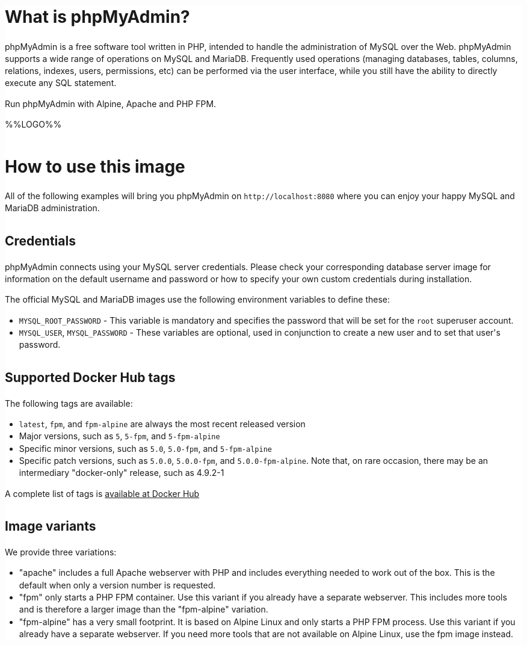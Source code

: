 # What is phpMyAdmin?

phpMyAdmin is a free software tool written in PHP, intended to handle the administration of MySQL over the Web. phpMyAdmin supports a wide range of operations on MySQL and MariaDB. Frequently used operations (managing databases, tables, columns, relations, indexes, users, permissions, etc) can be performed via the user interface, while you still have the ability to directly execute any SQL statement.

Run phpMyAdmin with Alpine, Apache and PHP FPM.

%%LOGO%%

# How to use this image

All of the following examples will bring you phpMyAdmin on `http://localhost:8080` where you can enjoy your happy MySQL and MariaDB administration.

## Credentials

phpMyAdmin connects using your MySQL server credentials. Please check your corresponding database server image for information on the default username and password or how to specify your own custom credentials during installation.

The official MySQL and MariaDB images use the following environment variables to define these:

-	`MYSQL_ROOT_PASSWORD` - This variable is mandatory and specifies the password that will be set for the `root` superuser account.
-	`MYSQL_USER`, `MYSQL_PASSWORD` - These variables are optional, used in conjunction to create a new user and to set that user's password.

## Supported Docker Hub tags

The following tags are available:

-	`latest`, `fpm`, and `fpm-alpine` are always the most recent released version
-	Major versions, such as `5`, `5-fpm`, and `5-fpm-alpine`
-	Specific minor versions, such as `5.0`, `5.0-fpm`, and `5-fpm-alpine`
-	Specific patch versions, such as `5.0.0`, `5.0.0-fpm`, and `5.0.0-fpm-alpine`. Note that, on rare occasion, there may be an intermediary "docker-only" release, such as 4.9.2-1

A complete list of tags is [available at Docker Hub](https://hub.docker.com/_/phpmyadmin?tab=tags)

## Image variants

We provide three variations:

-	"apache" includes a full Apache webserver with PHP and includes everything needed to work out of the box. This is the default when only a version number is requested.
-	"fpm" only starts a PHP FPM container. Use this variant if you already have a separate webserver. This includes more tools and is therefore a larger image than the "fpm-alpine" variation.
-	"fpm-alpine" has a very small footprint. It is based on Alpine Linux and only starts a PHP FPM process. Use this variant if you already have a separate webserver. If you need more tools that are not available on Alpine Linux, use the fpm image instead.
